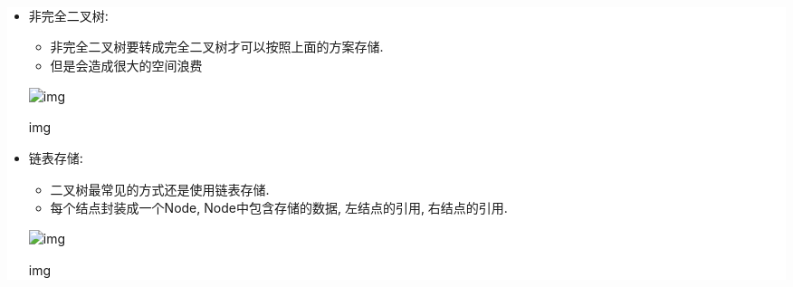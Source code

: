   - 非完全二叉树:

    - 非完全二叉树要转成完全二叉树才可以按照上面的方案存储.
    - 但是会造成很大的空间浪费

    

    ![img](https://upload-images.jianshu.io/upload_images/1102036-5b6e9fa75d230845?imageMogr2/auto-orient/strip%7CimageView2/2/w/1000/format/webp)

    img

- 链表存储:

  - 二叉树最常见的方式还是使用链表存储.
  - 每个结点封装成一个Node, Node中包含存储的数据, 左结点的引用, 右结点的引用.

  

  ![img](https://upload-images.jianshu.io/upload_images/1102036-aa7d77c007778c1b?imageMogr2/auto-orient/strip%7CimageView2/2/w/1000/format/webp)

  img